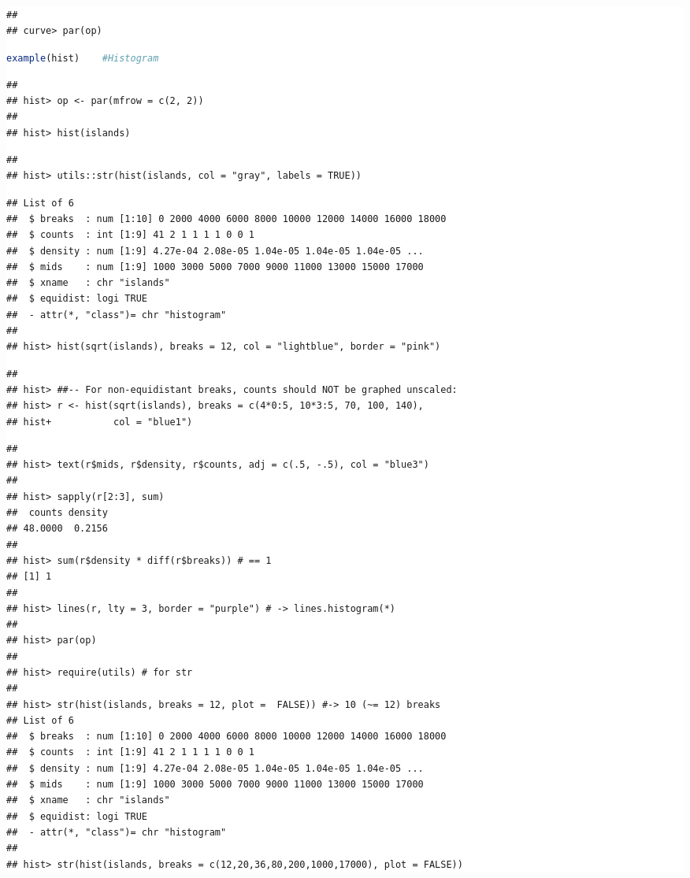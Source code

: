```
## 
## curve> par(op)
```

```r
example(hist)    #Histogram
```

```
## 
## hist> op <- par(mfrow = c(2, 2))
## 
## hist> hist(islands)
```

```
## 
## hist> utils::str(hist(islands, col = "gray", labels = TRUE))
```

```
## List of 6
##  $ breaks  : num [1:10] 0 2000 4000 6000 8000 10000 12000 14000 16000 18000
##  $ counts  : int [1:9] 41 2 1 1 1 1 0 0 1
##  $ density : num [1:9] 4.27e-04 2.08e-05 1.04e-05 1.04e-05 1.04e-05 ...
##  $ mids    : num [1:9] 1000 3000 5000 7000 9000 11000 13000 15000 17000
##  $ xname   : chr "islands"
##  $ equidist: logi TRUE
##  - attr(*, "class")= chr "histogram"
## 
## hist> hist(sqrt(islands), breaks = 12, col = "lightblue", border = "pink")
```

```
## 
## hist> ##-- For non-equidistant breaks, counts should NOT be graphed unscaled:
## hist> r <- hist(sqrt(islands), breaks = c(4*0:5, 10*3:5, 70, 100, 140),
## hist+           col = "blue1")
```

```
## 
## hist> text(r$mids, r$density, r$counts, adj = c(.5, -.5), col = "blue3")
## 
## hist> sapply(r[2:3], sum)
##  counts density 
## 48.0000  0.2156 
## 
## hist> sum(r$density * diff(r$breaks)) # == 1
## [1] 1
## 
## hist> lines(r, lty = 3, border = "purple") # -> lines.histogram(*)
## 
## hist> par(op)
## 
## hist> require(utils) # for str
## 
## hist> str(hist(islands, breaks = 12, plot =  FALSE)) #-> 10 (~= 12) breaks
## List of 6
##  $ breaks  : num [1:10] 0 2000 4000 6000 8000 10000 12000 14000 16000 18000
##  $ counts  : int [1:9] 41 2 1 1 1 1 0 0 1
##  $ density : num [1:9] 4.27e-04 2.08e-05 1.04e-05 1.04e-05 1.04e-05 ...
##  $ mids    : num [1:9] 1000 3000 5000 7000 9000 11000 13000 15000 17000
##  $ xname   : chr "islands"
##  $ equidist: logi TRUE
##  - attr(*, "class")= chr "histogram"
## 
## hist> str(hist(islands, breaks = c(12,20,36,80,200,1000,17000), plot = FALSE))
```